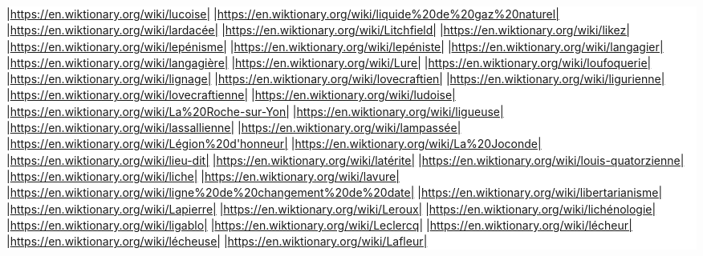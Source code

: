 |https://en.wiktionary.org/wiki/lucoise|
|https://en.wiktionary.org/wiki/liquide%20de%20gaz%20naturel|
|https://en.wiktionary.org/wiki/lardacée|
|https://en.wiktionary.org/wiki/Litchfield|
|https://en.wiktionary.org/wiki/likez|
|https://en.wiktionary.org/wiki/lepénisme|
|https://en.wiktionary.org/wiki/lepéniste|
|https://en.wiktionary.org/wiki/langagier|
|https://en.wiktionary.org/wiki/langagière|
|https://en.wiktionary.org/wiki/Lure|
|https://en.wiktionary.org/wiki/loufoquerie|
|https://en.wiktionary.org/wiki/lignage|
|https://en.wiktionary.org/wiki/lovecraftien|
|https://en.wiktionary.org/wiki/ligurienne|
|https://en.wiktionary.org/wiki/lovecraftienne|
|https://en.wiktionary.org/wiki/ludoise|
|https://en.wiktionary.org/wiki/La%20Roche-sur-Yon|
|https://en.wiktionary.org/wiki/ligueuse|
|https://en.wiktionary.org/wiki/lassallienne|
|https://en.wiktionary.org/wiki/lampassée|
|https://en.wiktionary.org/wiki/Légion%20d'honneur|
|https://en.wiktionary.org/wiki/La%20Joconde|
|https://en.wiktionary.org/wiki/lieu-dit|
|https://en.wiktionary.org/wiki/latérite|
|https://en.wiktionary.org/wiki/louis-quatorzienne|
|https://en.wiktionary.org/wiki/liche|
|https://en.wiktionary.org/wiki/lavure|
|https://en.wiktionary.org/wiki/ligne%20de%20changement%20de%20date|
|https://en.wiktionary.org/wiki/libertarianisme|
|https://en.wiktionary.org/wiki/Lapierre|
|https://en.wiktionary.org/wiki/Leroux|
|https://en.wiktionary.org/wiki/lichénologie|
|https://en.wiktionary.org/wiki/ligablo|
|https://en.wiktionary.org/wiki/Leclercq|
|https://en.wiktionary.org/wiki/lécheur|
|https://en.wiktionary.org/wiki/lécheuse|
|https://en.wiktionary.org/wiki/Lafleur|